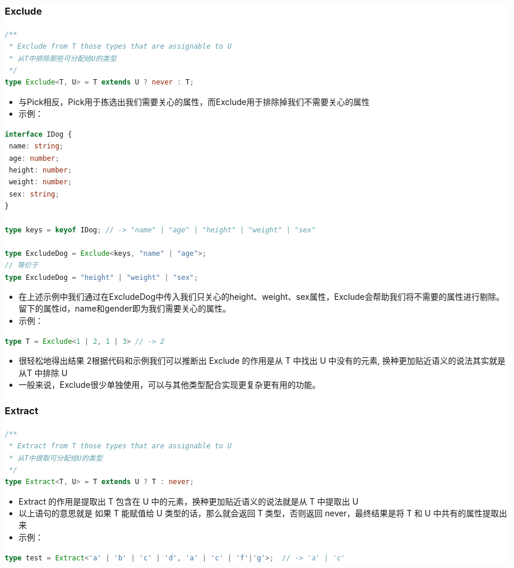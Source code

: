  ### Exclude
 
 ```ts
 /**
  * Exclude from T those types that are assignable to U
  * 从T中排除那些可分配给U的类型
  */
 type Exclude<T, U> = T extends U ? never : T;
 ```
 
 - 与Pick相反，Pick用于拣选出我们需要关心的属性，而Exclude用于排除掉我们不需要关心的属性
 - 示例：
 
 ```ts
 interface IDog {
  name: string;
  age: number;
  height: number;
  weight: number;
  sex: string;
 }
  
 type keys = keyof IDog; // -> "name" | "age" | "height" | "weight" | "sex"
  
 type ExcludeDog = Exclude<keys, "name" | "age">;
 // 等价于
 type ExcludeDog = "height" | "weight" | "sex";
 ```
 
 - 在上述示例中我们通过在ExcludeDog中传入我们只关心的height、weight、sex属性，Exclude会帮助我们将不需要的属性进行剔除。留下的属性id，name和gender即为我们需要关心的属性。
 - 示例：
 
 ```ts
 type T = Exclude<1 | 2, 1 | 3> // -> 2
 ```
 
 - 很轻松地得出结果 2根据代码和示例我们可以推断出 Exclude 的作用是从 T 中找出 U 中没有的元素, 换种更加贴近语义的说法其实就是从T 中排除 U
 - 一般来说，Exclude很少单独使用，可以与其他类型配合实现更复杂更有用的功能。
 
 ### Extract
 
 ```ts
 /**
  * Extract from T those types that are assignable to U
  * 从T中提取可分配给U的类型
  */
 type Extract<T, U> = T extends U ? T : never;
 ```
 
 - Extract 的作用是提取出 T 包含在 U 中的元素，换种更加贴近语义的说法就是从 T 中提取出 U
 - 以上语句的意思就是 如果 T 能赋值给 U 类型的话，那么就会返回 T 类型，否则返回 never，最终结果是将 T 和 U 中共有的属性提取出来
 - 示例：
 
 ```ts
 type test = Extract<'a' | 'b' | 'c' | 'd', 'a' | 'c' | 'f'|'g'>;  // -> 'a' | 'c'
 ```
 